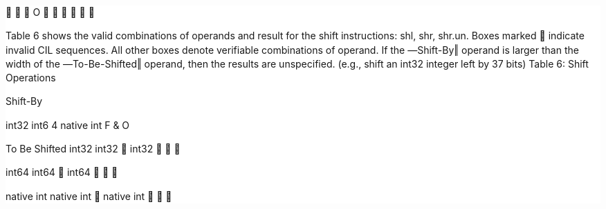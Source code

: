  
 
 
O 
 
 
 
 
 
 
 
Table 6 shows the valid combinations of operands and result for the shift instructions: shl, shr, shr.un. 
Boxes marked  indicate invalid CIL sequences. All other boxes denote verifiable combinations of operand. 
If the ―Shift-By‖ operand is larger than the width of the ―To-Be-Shifted‖ operand, then the results are 
unspecified. (e.g., shift an int32 integer left by 37 bits) 
Table 6: Shift Operations 
 


Shift-By 



int32 
int6 
4 
native 
int 
F 
& 
O 
 
 
To Be 
Shifted 
int32 
int32 
 
int32 
 
 
 

int64 
int64 
 
int64 
 
 
 

native 
int 
native 
int 
 
native 
int 
 
 
 
